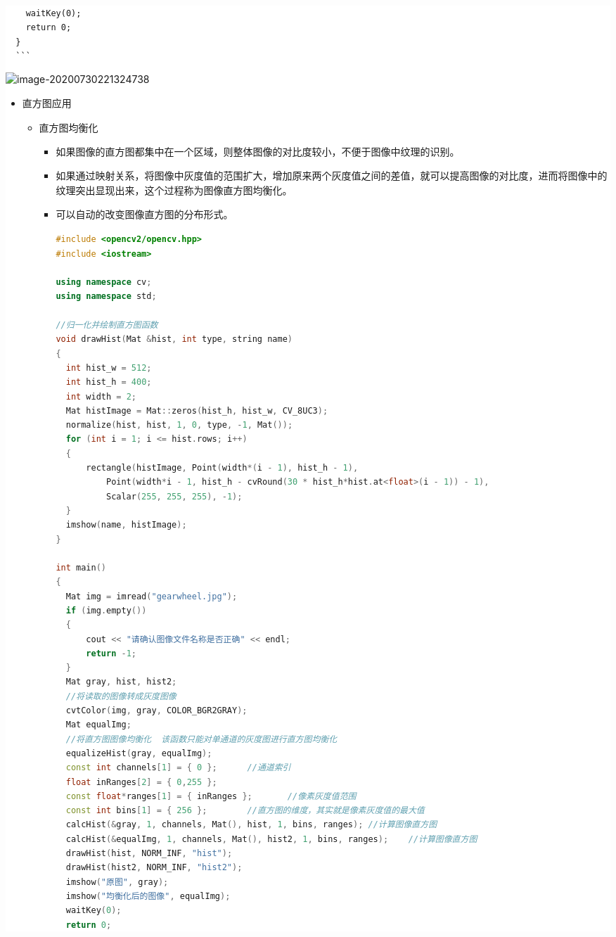       	waitKey(0);
      	return 0;
      }
      ```

  ![image-20200730221324738](C:\Users\Administrator\AppData\Roaming\Typora\typora-user-images\image-20200730221324738.png)

- 直方图应用

  - 直方图均衡化

    - 如果图像的直方图都集中在一个区域，则整体图像的对比度较小，不便于图像中纹理的识别。

    - 如果通过映射关系，将图像中灰度值的范围扩大，增加原来两个灰度值之间的差值，就可以提高图像的对比度，进而将图像中的纹理突出显现出来，这个过程称为图像直方图均衡化。
    
    - 可以自动的改变图像直方图的分布形式。
    
      ```c++
      #include <opencv2/opencv.hpp>
      #include <iostream>
      
      using namespace cv;
      using namespace std;
      
      //归一化并绘制直方图函数
      void drawHist(Mat &hist, int type, string name)
      {
      	int hist_w = 512;
      	int hist_h = 400;
      	int width = 2;
      	Mat histImage = Mat::zeros(hist_h, hist_w, CV_8UC3);
      	normalize(hist, hist, 1, 0, type, -1, Mat());
      	for (int i = 1; i <= hist.rows; i++)
      	{
      		rectangle(histImage, Point(width*(i - 1), hist_h - 1),
      			Point(width*i - 1, hist_h - cvRound(30 * hist_h*hist.at<float>(i - 1)) - 1),
      			Scalar(255, 255, 255), -1);
      	}
      	imshow(name, histImage);
      }
      
      int main()
      {
      	Mat img = imread("gearwheel.jpg");
      	if (img.empty())
      	{
      		cout << "请确认图像文件名称是否正确" << endl;
      		return -1;
      	}
      	Mat gray, hist, hist2;
      	//将读取的图像转成灰度图像
      	cvtColor(img, gray, COLOR_BGR2GRAY);
      	Mat equalImg;
      	//将直方图图像均衡化  该函数只能对单通道的灰度图进行直方图均衡化
      	equalizeHist(gray, equalImg);
      	const int channels[1] = { 0 };		//通道索引
      	float inRanges[2] = { 0,255 };
      	const float*ranges[1] = { inRanges };		//像素灰度值范围
      	const int bins[1] = { 256 };		//直方图的维度，其实就是像素灰度值的最大值
      	calcHist(&gray, 1, channels, Mat(), hist, 1, bins, ranges);	//计算图像直方图
      	calcHist(&equalImg, 1, channels, Mat(), hist2, 1, bins, ranges);	//计算图像直方图
      	drawHist(hist, NORM_INF, "hist");
      	drawHist(hist2, NORM_INF, "hist2");
      	imshow("原图", gray);
      	imshow("均衡化后的图像", equalImg);
      	waitKey(0);
      	return 0;